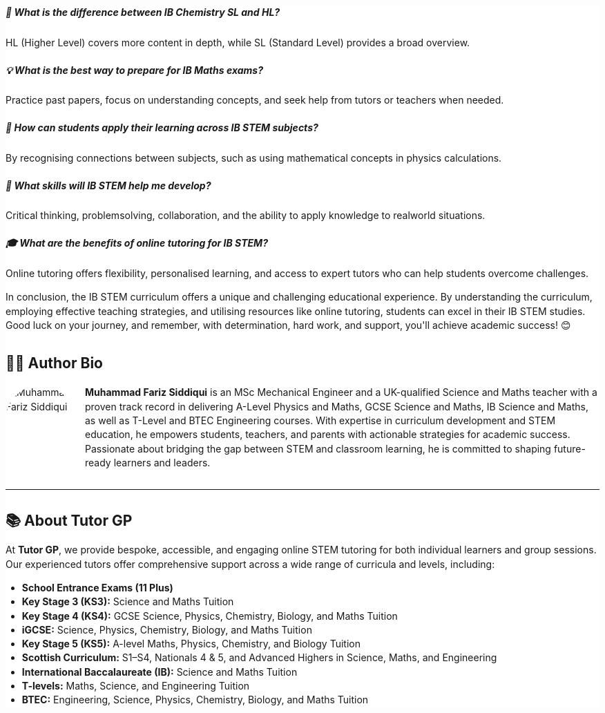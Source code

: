 <h5>🔬 What is the difference between IB Chemistry SL and HL?</h5>
<p>HL (Higher Level) covers more content in depth, while SL (Standard Level) provides a broad overview.</p>
<h5>💡 What is the best way to prepare for IB Maths exams?</h5>
<p>Practice past papers, focus on understanding concepts, and seek help from tutors or teachers when needed.</p>
<h5>🔄 How can students apply their learning across IB STEM subjects?</h5>
<p>By recognising connections between subjects, such as using mathematical concepts in physics calculations.</p>
<h5>🚀 What skills will IB STEM help me develop?</h5>
<p>Critical thinking, problemsolving, collaboration, and the ability to apply knowledge to realworld situations.</p>
<h5>🎓 What are the benefits of online tutoring for IB STEM?</h5>
<p>Online tutoring offers flexibility, personalised learning, and access to expert tutors who can help students overcome challenges.</p>
<p>In conclusion, the IB STEM curriculum offers a unique and challenging educational experience. By understanding the curriculum, employing effective teaching strategies, and utilising resources like online tutoring, students can excel in their IB STEM studies. Good luck on your journey, and remember, with determination, hard work, and support, you'll achieve academic success! 😊</p>



## 👨‍🏫 Author Bio

<img src="https://tutorgp.github.io/blogs/images/TutorGP-Author-Siddiqui.jpg" alt="Muhammad Fariz Siddiqui" width="100" height="100" style="float:left;margin:0 15px 15px 0;border-radius:50%;">

**Muhammad Fariz Siddiqui** is an MSc Mechanical Engineer and a UK-qualified Science and Maths teacher with a proven track record in delivering A-Level Physics and Maths, GCSE Science and Maths, IB Science and Maths, as well as T-Level and BTEC Engineering courses. With expertise in curriculum development and STEM education, he empowers students, teachers, and parents with actionable strategies for academic success. Passionate about bridging the gap between STEM and classroom learning, he is committed to shaping future-ready learners and leaders.

<div style="clear:both;"></div>

---

## 📚 About Tutor GP

At **Tutor GP**, we provide bespoke, accessible, and engaging online STEM tutoring for both individual learners and group sessions. Our experienced tutors offer comprehensive support across a wide range of curricula and levels, including:

- **School Entrance Exams (11 Plus)**
- **Key Stage 3 (KS3):** Science and Maths Tuition
- **Key Stage 4 (KS4):** GCSE Science, Physics, Chemistry, Biology, and Maths Tuition
- **iGCSE:** Science, Physics, Chemistry, Biology, and Maths Tuition
- **Key Stage 5 (KS5):** A-level Maths, Physics, Chemistry, and Biology Tuition
- **Scottish Curriculum:** S1–S4, Nationals 4 & 5, and Advanced Highers in Science, Maths, and Engineering
- **International Baccalaureate (IB):** Science and Maths Tuition
- **T-levels:** Maths, Science, and Engineering Tuition
- **BTEC:** Engineering, Science, Physics, Chemistry, Biology, and Maths Tuition
